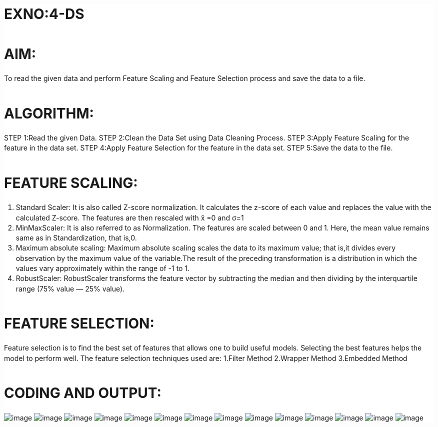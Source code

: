 # EXNO:4-DS
# AIM:
To read the given data and perform Feature Scaling and Feature Selection process and save the
data to a file.

# ALGORITHM:
STEP 1:Read the given Data.
STEP 2:Clean the Data Set using Data Cleaning Process.
STEP 3:Apply Feature Scaling for the feature in the data set.
STEP 4:Apply Feature Selection for the feature in the data set.
STEP 5:Save the data to the file.

# FEATURE SCALING:
1. Standard Scaler: It is also called Z-score normalization. It calculates the z-score of each value and replaces the value with the calculated Z-score. The features are then rescaled with x̄ =0 and σ=1
2. MinMaxScaler: It is also referred to as Normalization. The features are scaled between 0 and 1. Here, the mean value remains same as in Standardization, that is,0.
3. Maximum absolute scaling: Maximum absolute scaling scales the data to its maximum value; that is,it divides every observation by the maximum value of the variable.The result of the preceding transformation is a distribution in which the values vary approximately within the range of -1 to 1.
4. RobustScaler: RobustScaler transforms the feature vector by subtracting the median and then dividing by the interquartile range (75% value — 25% value).

# FEATURE SELECTION:
Feature selection is to find the best set of features that allows one to build useful models. Selecting the best features helps the model to perform well.
The feature selection techniques used are:
1.Filter Method
2.Wrapper Method
3.Embedded Method

# CODING AND OUTPUT:
<img width="1126" height="620" alt="image" src="https://github.com/user-attachments/assets/774817e6-1a9b-4f69-b4ab-48a8c3e304a1" />
<img width="1135" height="699" alt="image" src="https://github.com/user-attachments/assets/d2254e8c-da94-4774-bc85-9542924252e1" />
<img width="1003" height="710" alt="image" src="https://github.com/user-attachments/assets/3489d43d-a349-4ef1-9ca2-511f62b0856a" />
<img width="1210" height="695" alt="image" src="https://github.com/user-attachments/assets/8bdeb9b4-2cfa-4793-a566-efc40887c3c8" />
<img width="1035" height="704" alt="image" src="https://github.com/user-attachments/assets/d85df3be-e308-452e-9a53-2dde83b4acd5" />
<img width="926" height="707" alt="image" src="https://github.com/user-attachments/assets/f1b4c5a9-c447-4b05-80b1-c3aac6dea93a" />
<img width="1036" height="766" alt="image" src="https://github.com/user-attachments/assets/dc806217-fc94-4f8e-b547-5b54c221ec00" />
<img width="1219" height="773" alt="image" src="https://github.com/user-attachments/assets/9ff60c64-9eeb-4db4-b376-2f585e3365a7" />
<img width="1078" height="789" alt="image" src="https://github.com/user-attachments/assets/64fc2801-5970-422e-a073-64cc0e2b1e65" />
<img width="1059" height="815" alt="image" src="https://github.com/user-attachments/assets/6c5ff81f-634d-450d-8c49-d28e79e09927" />
<img width="1228" height="551" alt="image" src="https://github.com/user-attachments/assets/49022939-8683-4124-b2dc-532b727f0677" />
<img width="1271" height="632" alt="image" src="https://github.com/user-attachments/assets/1473072f-32c0-4c62-9a0e-a6319a2c853c" />
<img width="1063" height="741" alt="image" src="https://github.com/user-attachments/assets/da86487c-2b51-4ea4-819b-119e0b9f36a1" />
<img width="968" height="751" alt="image" src="https://github.com/user-attachments/assets/f32a6cc7-69ef-44e6-80bc-b7d7a548685b" />
